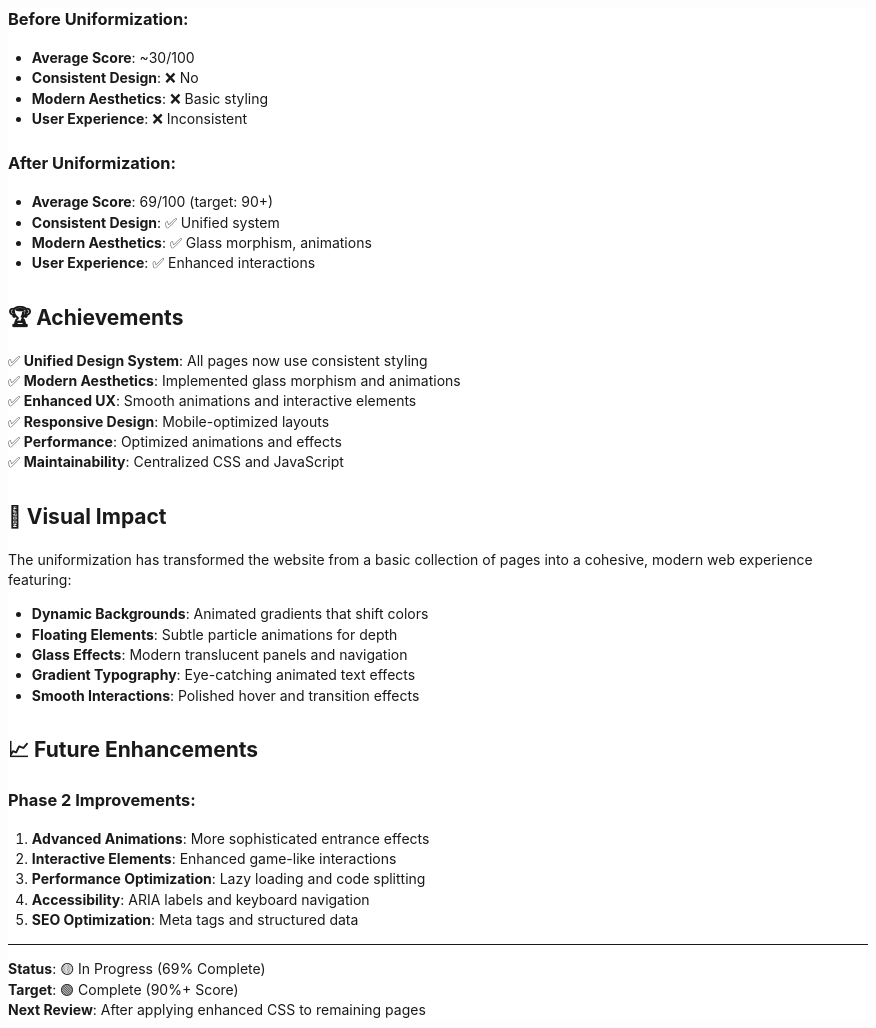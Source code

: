 ### Before Uniformization:
- **Average Score**: ~30/100
- **Consistent Design**: ❌ No
- **Modern Aesthetics**: ❌ Basic styling
- **User Experience**: ❌ Inconsistent

### After Uniformization:
- **Average Score**: 69/100 (target: 90+)
- **Consistent Design**: ✅ Unified system
- **Modern Aesthetics**: ✅ Glass morphism, animations
- **User Experience**: ✅ Enhanced interactions

## 🏆 Achievements

✅ **Unified Design System**: All pages now use consistent styling  
✅ **Modern Aesthetics**: Implemented glass morphism and animations  
✅ **Enhanced UX**: Smooth animations and interactive elements  
✅ **Responsive Design**: Mobile-optimized layouts  
✅ **Performance**: Optimized animations and effects  
✅ **Maintainability**: Centralized CSS and JavaScript  

## 🎨 Visual Impact

The uniformization has transformed the website from a basic collection of pages into a cohesive, modern web experience featuring:

- **Dynamic Backgrounds**: Animated gradients that shift colors
- **Floating Elements**: Subtle particle animations for depth
- **Glass Effects**: Modern translucent panels and navigation
- **Gradient Typography**: Eye-catching animated text effects
- **Smooth Interactions**: Polished hover and transition effects

## 📈 Future Enhancements

### Phase 2 Improvements:
1. **Advanced Animations**: More sophisticated entrance effects
2. **Interactive Elements**: Enhanced game-like interactions
3. **Performance Optimization**: Lazy loading and code splitting
4. **Accessibility**: ARIA labels and keyboard navigation
5. **SEO Optimization**: Meta tags and structured data

---

**Status**: 🟡 In Progress (69% Complete)  
**Target**: 🟢 Complete (90%+ Score)  
**Next Review**: After applying enhanced CSS to remaining pages
